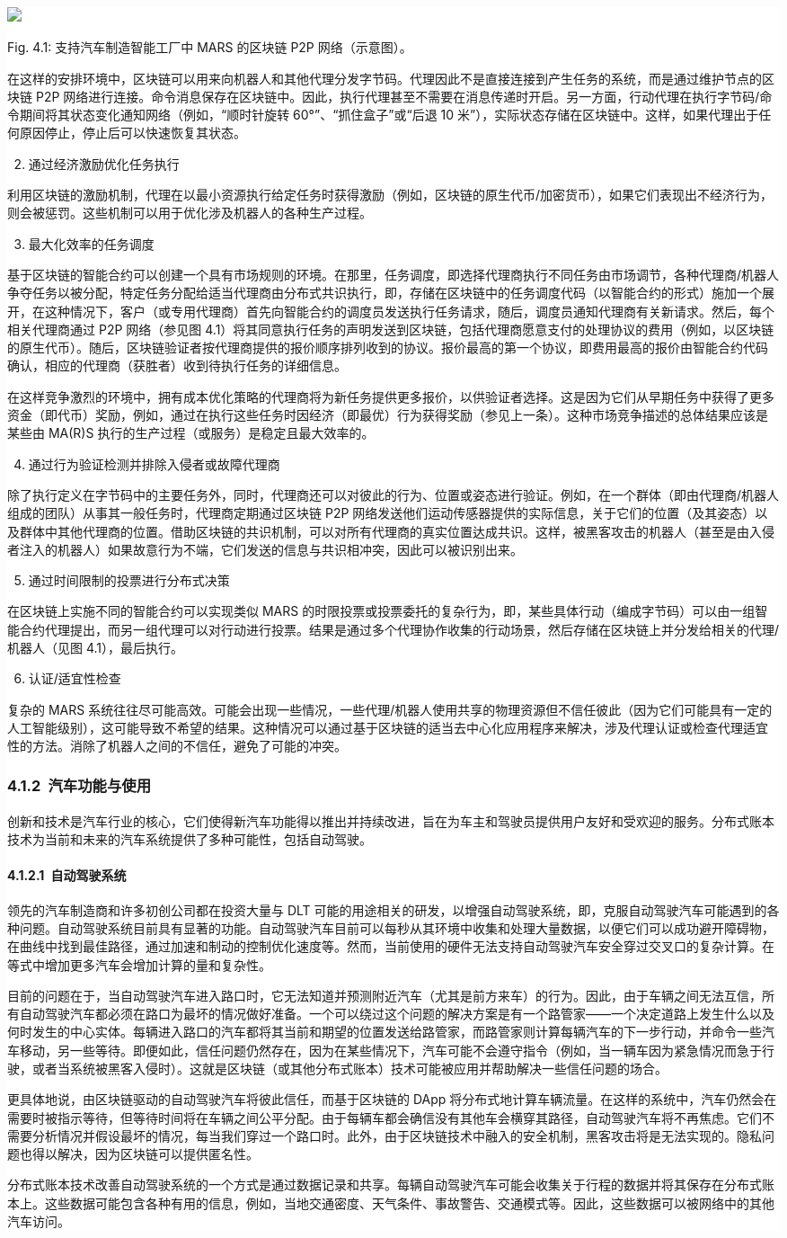 ![](img/b_9783110681130-004_fig_001.jpg)

Fig. 4.1: 支持汽车制造智能工厂中 MARS 的区块链 P2P 网络（示意图）。

在这样的安排环境中，区块链可以用来向机器人和其他代理分发字节码。代理因此不是直接连接到产生任务的系统，而是通过维护节点的区块链 P2P 网络进行连接。命令消息保存在区块链中。因此，执行代理甚至不需要在消息传递时开启。另一方面，行动代理在执行字节码/命令期间将其状态变化通知网络（例如，“顺时针旋转 60°”、“抓住盒子”或“后退 10 米”），实际状态存储在区块链中。这样，如果代理出于任何原因停止，停止后可以快速恢复其状态。

2. 通过经济激励优化任务执行

利用区块链的激励机制，代理在以最小资源执行给定任务时获得激励（例如，区块链的原生代币/加密货币），如果它们表现出不经济行为，则会被惩罚。这些机制可以用于优化涉及机器人的各种生产过程。

3. 最大化效率的任务调度

基于区块链的智能合约可以创建一个具有市场规则的环境。在那里，任务调度，即选择代理商执行不同任务由市场调节，各种代理商/机器人争夺任务以被分配，特定任务分配给适当代理商由分布式共识执行，即，存储在区块链中的任务调度代码（以智能合约的形式）施加一个展开，在这种情况下，客户（或专用代理商）首先向智能合约的调度员发送执行任务请求，随后，调度员通知代理商有关新请求。然后，每个相关代理商通过 P2P 网络（参见图 4.1）将其同意执行任务的声明发送到区块链，包括代理商愿意支付的处理协议的费用（例如，以区块链的原生代币）。随后，区块链验证者按代理商提供的报价顺序排列收到的协议。报价最高的第一个协议，即费用最高的报价由智能合约代码确认，相应的代理商（获胜者）收到待执行任务的详细信息。

在这样竞争激烈的环境中，拥有成本优化策略的代理商将为新任务提供更多报价，以供验证者选择。这是因为它们从早期任务中获得了更多资金（即代币）奖励，例如，通过在执行这些任务时因经济（即最优）行为获得奖励（参见上一条）。这种市场竞争描述的总体结果应该是某些由 MA(R)S 执行的生产过程（或服务）是稳定且最大效率的。

4. 通过行为验证检测并排除入侵者或故障代理商

除了执行定义在字节码中的主要任务外，同时，代理商还可以对彼此的行为、位置或姿态进行验证。例如，在一个群体（即由代理商/机器人组成的团队）从事其一般任务时，代理商定期通过区块链 P2P 网络发送他们运动传感器提供的实际信息，关于它们的位置（及其姿态）以及群体中其他代理商的位置。借助区块链的共识机制，可以对所有代理商的真实位置达成共识。这样，被黑客攻击的机器人（甚至是由入侵者注入的机器人）如果故意行为不端，它们发送的信息与共识相冲突，因此可以被识别出来。

5. 通过时间限制的投票进行分布式决策

在区块链上实施不同的智能合约可以实现类似 MARS 的时限投票或投票委托的复杂行为，即，某些具体行动（编成字节码）可以由一组智能合约代理提出，而另一组代理可以对行动进行投票。结果是通过多个代理协作收集的行动场景，然后存储在区块链上并分发给相关的代理/机器人（见图 4.1），最后执行。

6. 认证/适宜性检查

复杂的 MARS 系统往往尽可能高效。可能会出现一些情况，一些代理/机器人使用共享的物理资源但不信任彼此（因为它们可能具有一定的人工智能级别），这可能导致不希望的结果。这种情况可以通过基于区块链的适当去中心化应用程序来解决，涉及代理认证或检查代理适宜性的方法。消除了机器人之间的不信任，避免了可能的冲突。

### 4.1.2 汽车功能与使用

创新和技术是汽车行业的核心，它们使得新汽车功能得以推出并持续改进，旨在为车主和驾驶员提供用户友好和受欢迎的服务。分布式账本技术为当前和未来的汽车系统提供了多种可能性，包括自动驾驶。

#### 4.1.2.1 自动驾驶系统

领先的汽车制造商和许多初创公司都在投资大量与 DLT 可能的用途相关的研发，以增强自动驾驶系统，即，克服自动驾驶汽车可能遇到的各种问题。自动驾驶系统目前具有显著的功能。自动驾驶汽车目前可以每秒从其环境中收集和处理大量数据，以便它们可以成功避开障碍物，在曲线中找到最佳路径，通过加速和制动的控制优化速度等。然而，当前使用的硬件无法支持自动驾驶汽车安全穿过交叉口的复杂计算。在等式中增加更多汽车会增加计算的量和复杂性。

目前的问题在于，当自动驾驶汽车进入路口时，它无法知道并预测附近汽车（尤其是前方来车）的行为。因此，由于车辆之间无法互信，所有自动驾驶汽车都必须在路口为最坏的情况做好准备。一个可以绕过这个问题的解决方案是有一个路管家——一个决定道路上发生什么以及何时发生的中心实体。每辆进入路口的汽车都将其当前和期望的位置发送给路管家，而路管家则计算每辆汽车的下一步行动，并命令一些汽车移动，另一些等待。即便如此，信任问题仍然存在，因为在某些情况下，汽车可能不会遵守指令（例如，当一辆车因为紧急情况而急于行驶，或者当系统被黑客入侵时）。这就是区块链（或其他分布式账本）技术可能被应用并帮助解决一些信任问题的场合。

更具体地说，由区块链驱动的自动驾驶汽车将彼此信任，而基于区块链的 DApp 将分布式地计算车辆流量。在这样的系统中，汽车仍然会在需要时被指示等待，但等待时间将在车辆之间公平分配。由于每辆车都会确信没有其他车会横穿其路径，自动驾驶汽车将不再焦虑。它们不需要分析情况并假设最坏的情况，每当我们穿过一个路口时。此外，由于区块链技术中融入的安全机制，黑客攻击将是无法实现的。隐私问题也得以解决，因为区块链可以提供匿名性。

分布式账本技术改善自动驾驶系统的一个方式是通过数据记录和共享。每辆自动驾驶汽车可能会收集关于行程的数据并将其保存在分布式账本上。这些数据可能包含各种有用的信息，例如，当地交通密度、天气条件、事故警告、交通模式等。因此，这些数据可以被网络中的其他汽车访问。
